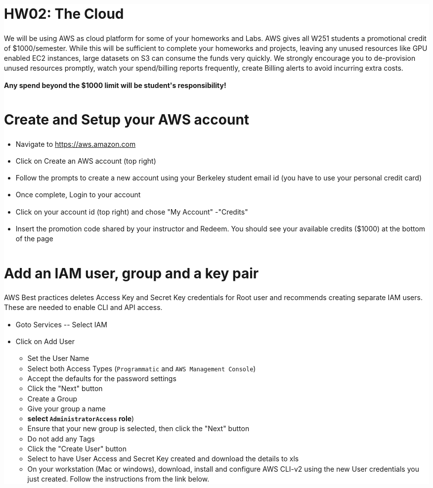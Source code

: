 # HW02: The Cloud

We will be using AWS as cloud platform for some of your homeworks and
Labs. AWS gives all W251 students a promotional credit of
\$1000/semester. While this will be sufficient to complete your
homeworks and projects, leaving any unused resources like GPU enabled
EC2 instances, large datasets on S3 can consume the funds very quickly.
We strongly encourage you to de-provision unused resources promptly,
watch your spend/billing reports frequently, create Billing alerts to
avoid incurring extra costs.

**Any spend beyond the \$1000 limit will be student's responsibility!**

# Create and Setup your AWS account

-   Navigate to https://aws.amazon.com

-   Click on Create an AWS account (top right)

-   Follow the prompts to create a new account using your Berkeley
    student email id (you have to use your personal credit card)

-   Once complete, Login to your account

-   Click on your account id (top right) and chose \"My Account\" -\"Credits\"

-   Insert the promotion code shared by your instructor and Redeem. You
    should see your available credits (\$1000) at the bottom of the page

# Add an IAM user, group and a key pair

AWS Best practices deletes Access Key and Secret Key credentials for
Root user and recommends creating separate IAM users. These are needed
to enable CLI and API access.

-   Goto Services -- Select IAM

-   Click on Add User

    -   Set the User Name
    -   Select both Access Types (`Programmatic` and `AWS Management Console`)
    -   Accept the defaults for the password settings
    -   Click the "Next" button
    -   Create a Group
    -   Give your group a name
    -   **select `AdministratorAccess` role**)
    -   Ensure that your new group is selected, then click the "Next" button
    -   Do not add any Tags
    -   Click the "Create User" button
    -   Select to have User Access and Secret Key created and download
        the details to xls
    -   On your workstation (Mac or windows), download, install and configure
        AWS CLI-v2 using the new User credentials you just created.
        Follow the instructions from the link below.
